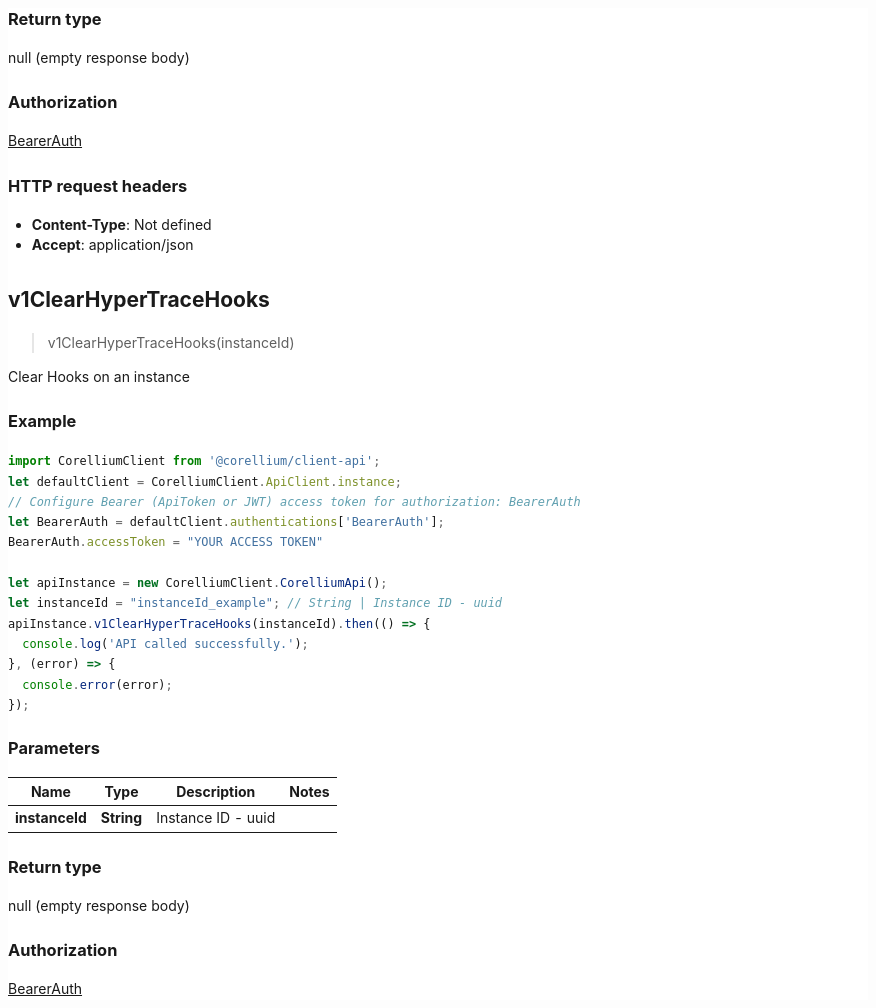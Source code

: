 ### Return type

null (empty response body)

### Authorization

[BearerAuth](../README.md#BearerAuth)

### HTTP request headers

- **Content-Type**: Not defined
- **Accept**: application/json


## v1ClearHyperTraceHooks

> v1ClearHyperTraceHooks(instanceId)

Clear Hooks on an instance

### Example

```javascript
import CorelliumClient from '@corellium/client-api';
let defaultClient = CorelliumClient.ApiClient.instance;
// Configure Bearer (ApiToken or JWT) access token for authorization: BearerAuth
let BearerAuth = defaultClient.authentications['BearerAuth'];
BearerAuth.accessToken = "YOUR ACCESS TOKEN"

let apiInstance = new CorelliumClient.CorelliumApi();
let instanceId = "instanceId_example"; // String | Instance ID - uuid
apiInstance.v1ClearHyperTraceHooks(instanceId).then(() => {
  console.log('API called successfully.');
}, (error) => {
  console.error(error);
});

```

### Parameters


Name | Type | Description  | Notes
------------- | ------------- | ------------- | -------------
 **instanceId** | **String**| Instance ID - uuid | 

### Return type

null (empty response body)

### Authorization

[BearerAuth](../README.md#BearerAuth)
